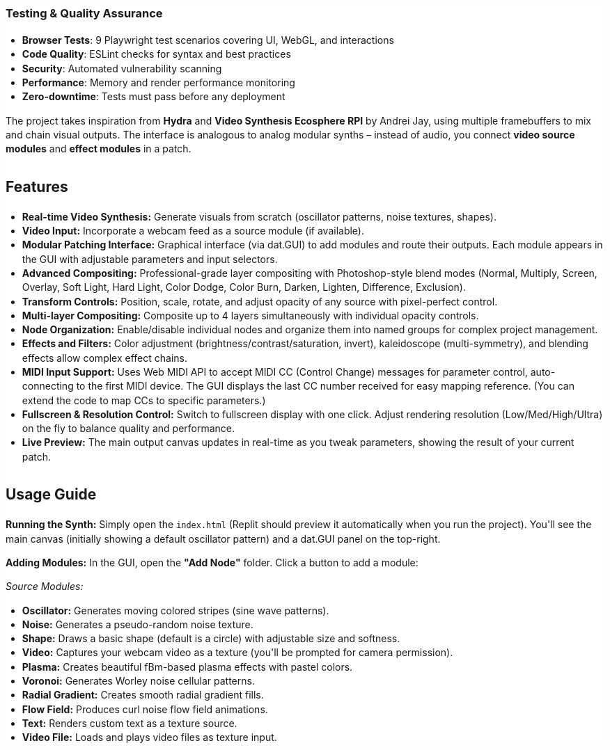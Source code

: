 ### Testing & Quality Assurance
- **Browser Tests**: 9 Playwright test scenarios covering UI, WebGL, and interactions
- **Code Quality**: ESLint checks for syntax and best practices
- **Security**: Automated vulnerability scanning
- **Performance**: Memory and render performance monitoring
- **Zero-downtime**: Tests must pass before any deployment

The project takes inspiration from **Hydra** and **Video Synthesis Ecosphere RPI** by Andrei Jay, using multiple framebuffers to mix and chain visual outputs. The interface is analogous to analog modular synths – instead of audio, you connect **video source modules** and **effect modules** in a patch.

## Features

- **Real-time Video Synthesis:** Generate visuals from scratch (oscillator patterns, noise textures, shapes).
- **Video Input:** Incorporate a webcam feed as a source module (if available).
- **Modular Patching Interface:** Graphical interface (via dat.GUI) to add modules and route their outputs. Each module appears in the GUI with adjustable parameters and input selectors.
- **Advanced Compositing:** Professional-grade layer compositing with Photoshop-style blend modes (Normal, Multiply, Screen, Overlay, Soft Light, Hard Light, Color Dodge, Color Burn, Darken, Lighten, Difference, Exclusion).
- **Transform Controls:** Position, scale, rotate, and adjust opacity of any source with pixel-perfect control.
- **Multi-layer Compositing:** Composite up to 4 layers simultaneously with individual opacity controls.
- **Node Organization:** Enable/disable individual nodes and organize them into named groups for complex project management.
- **Effects and Filters:** Color adjustment (brightness/contrast/saturation, invert), kaleidoscope (multi-symmetry), and blending effects allow complex effect chains.
- **MIDI Input Support:** Uses Web MIDI API to accept MIDI CC (Control Change) messages for parameter control, auto-connecting to the first MIDI device. The GUI displays the last CC number received for easy mapping reference. (You can extend the code to map CCs to specific parameters.)
- **Fullscreen & Resolution Control:** Switch to fullscreen display with one click. Adjust rendering resolution (Low/Med/High/Ultra) on the fly to balance quality and performance.
- **Live Preview:** The main output canvas updates in real-time as you tweak parameters, showing the result of your current patch.

## Usage Guide

**Running the Synth:** Simply open the `index.html` (Replit should preview it automatically when you run the project). You'll see the main canvas (initially showing a default oscillator pattern) and a dat.GUI panel on the top-right.

**Adding Modules:** In the GUI, open the **"Add Node"** folder. Click a button to add a module:

*Source Modules:*
- **Oscillator:** Generates moving colored stripes (sine wave patterns).
- **Noise:** Generates a pseudo-random noise texture.
- **Shape:** Draws a basic shape (default is a circle) with adjustable size and softness.
- **Video:** Captures your webcam video as a texture (you'll be prompted for camera permission).
- **Plasma:** Creates beautiful fBm-based plasma effects with pastel colors.
- **Voronoi:** Generates Worley noise cellular patterns.
- **Radial Gradient:** Creates smooth radial gradient fills.
- **Flow Field:** Produces curl noise flow field animations.
- **Text:** Renders custom text as a texture source.
- **Video File:** Loads and plays video files as texture input.

